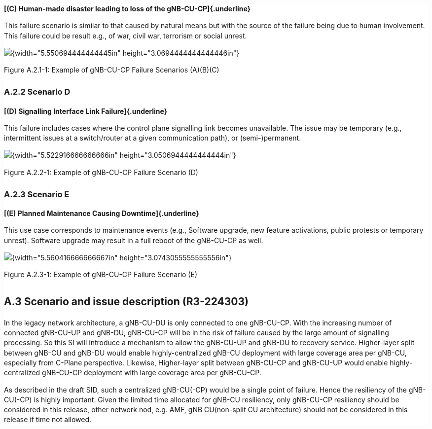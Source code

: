**[(C) Human-made disaster leading to loss of the
gNB-CU-CP]{.underline}**

This failure scenario is similar to that caused by natural means but
with the source of the failure being due to human involvement. This
failure could be result e.g., of war, civil war, terrorism or social
unrest.

![](./media/image5.emf){width="5.550694444444445in"
height="3.0694444444444446in"}

Figure A.2.1-1: Example of gNB-CU-CP Failure Scenarios (A)(B)(C)

### A.2.2 Scenario D 

**[(D) Signalling Interface Link Failure]{.underline}**

This failure includes cases where the control plane signalling link
becomes unavailable. The issue may be temporary (e.g., intermittent
issues at a switch/router at a given communication path), or
(semi-)permanent.

![](./media/image6.emf){width="5.522916666666666in"
height="3.0506944444444444in"}

Figure A.2.2-1: Example of gNB-CU-CP Failure Scenario (D)

### A.2.3 Scenario E 

**[(E) Planned Maintenance Causing Downtime]{.underline}**

This use case corresponds to maintenance events (e.g., Software upgrade,
new feature activations, public protests or temporary unrest). Software
upgrade may result in a full reboot of the gNB-CU-CP as well.

![](./media/image7.emf){width="5.560416666666667in"
height="3.0743055555555556in"}

Figure A.2.3-1: Example of gNB-CU-CP Failure Scenario (E)

A.3 Scenario and issue description (R3-224303)
----------------------------------------------

In the legacy network architecture, a gNB-CU-DU is only connected to one
gNB-CU-CP. With the increasing number of connected gNB-CU-UP and gNB-DU,
gNB-CU-CP will be in the risk of failure caused by the large amount of
signalling processing. So this SI will introduce a mechanism to allow
the gNB-CU-UP and gNB-DU to recovery service. Higher-layer split between
gNB-CU and gNB-DU would enable highly-centralized gNB-CU deployment with
large coverage area per gNB-CU, especially from C-Plane perspective.
Likewise, Higher-layer split between gNB-CU-CP and gNB-CU-UP would
enable highly-centralized gNB-CU-CP deployment with large coverage area
per gNB-CU-CP.

As described in the draft SID, such a centralized gNB-CU(-CP) would be a
single point of failure. Hence the resiliency of the gNB-CU(-CP) is
highly important. Given the limited time allocated for gNB-CU
resiliency, only gNB-CU-CP resiliency should be considered in this
release, other network nod, e.g. AMF, gNB CU(non-split CU architecture)
should not be considered in this release if time not allowed.
